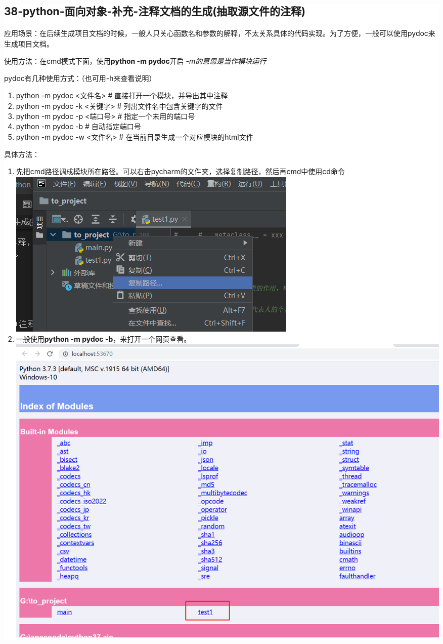 ## 38-python-面向对象-补充-注释文档的生成(抽取源文件的注释)
应用场景：在后续生成项目文档的时候，一般人只关心函数名和参数的解释，不太关系具体的代码实现。为了方便，一般可以使用pydoc来生成项目文档。

使用方法：在cmd模式下面，使用**python -m pydoc**开启
*-m的意思是当作模块运行*

pydoc有几种使用方式：（也可用-h来查看说明）
1. python -m pydoc <文件名>      # 直接打开一个模块，并导出其中注释
2. python -m pydoc -k <关键字>   # 列出文件名中包含关键字的文件
3. python -m pydoc -p <端口号>   # 指定一个未用的端口号
4. python -m pydoc -b            # 自动指定端口号
5. python -m pydoc -w <文件名>   # 在当前目录生成一个对应模块的html文件

具体方法：
1. 先把cmd路径调成模块所在路径。可以右击pycharm的文件夹，选择复制路径，然后再cmd中使用cd命令
![](2021-02-27-13-17-27.png)
2. 一般使用**python -m pydoc -b**，来打开一个网页查看。
![](2021-02-27-13-20-14.png)